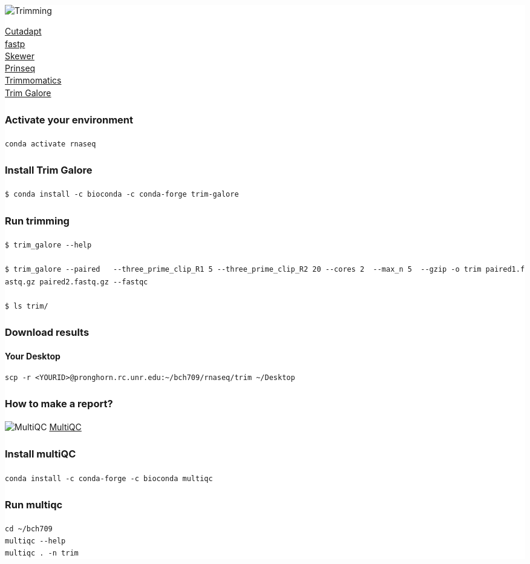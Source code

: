 ![Trimming]({{{site.baseurl}}/fig/trim.png)  

[Cutadapt](https://github.com/marcelm/cutadapt/)  
[fastp](https://github.com/OpenGene/fastp)  
[Skewer](https://github.com/relipmoc/skewer)  
[Prinseq](http://prinseq.sourceforge.net/)  
[Trimmomatics](http://www.usadellab.org/cms/?page=trimmomatic)  
[Trim Galore](https://www.bioinformatics.babraham.ac.uk/projects/trim_galore/)  

### Activate your environment
```bash
conda activate rnaseq
```

### Install Trim Galore
```
$ conda install -c bioconda -c conda-forge trim-galore
```

### Run trimming
```
$ trim_galore --help

$ trim_galore --paired   --three_prime_clip_R1 5 --three_prime_clip_R2 20 --cores 2  --max_n 5  --gzip -o trim paired1.fastq.gz paired2.fastq.gz --fastqc

$ ls trim/

```
### Download results
**Your Desktop**

```
scp -r <YOURID>@pronghorn.rc.unr.edu:~/bch709/rnaseq/trim ~/Desktop
```

### How to make a report?
![MultiQC]({{{site.baseurl}}/fig/multiqc.png)
[MultiQC](https://multiqc.info/)

### Install multiQC
```
conda install -c conda-forge -c bioconda multiqc

```

### Run multiqc
```
cd ~/bch709
multiqc --help
multiqc . -n trim
```
